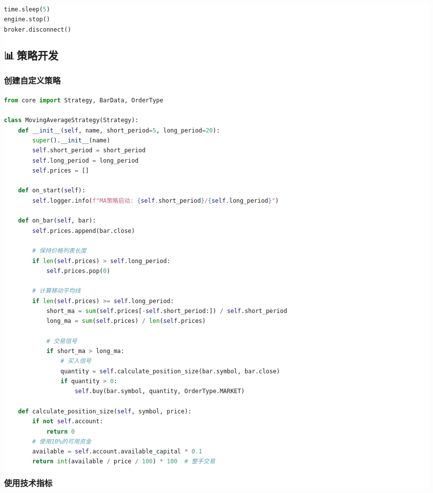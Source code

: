 ```python
time.sleep(5)
engine.stop()
broker.disconnect()
```

## 📊 策略开发

### 创建自定义策略

```python
from core import Strategy, BarData, OrderType

class MovingAverageStrategy(Strategy):
    def __init__(self, name, short_period=5, long_period=20):
        super().__init__(name)
        self.short_period = short_period
        self.long_period = long_period
        self.prices = []
        
    def on_start(self):
        self.logger.info(f"MA策略启动: {self.short_period}/{self.long_period}")
        
    def on_bar(self, bar):
        self.prices.append(bar.close)
        
        # 保持价格列表长度
        if len(self.prices) > self.long_period:
            self.prices.pop(0)
            
        # 计算移动平均线
        if len(self.prices) >= self.long_period:
            short_ma = sum(self.prices[-self.short_period:]) / self.short_period
            long_ma = sum(self.prices) / len(self.prices)
            
            # 交易信号
            if short_ma > long_ma:
                # 买入信号
                quantity = self.calculate_position_size(bar.symbol, bar.close)
                if quantity > 0:
                    self.buy(bar.symbol, quantity, OrderType.MARKET)
                    
    def calculate_position_size(self, symbol, price):
        if not self.account:
            return 0
        # 使用10%的可用资金
        available = self.account.available_capital * 0.1
        return int(available / price / 100) * 100  # 整手交易
```

### 使用技术指标
